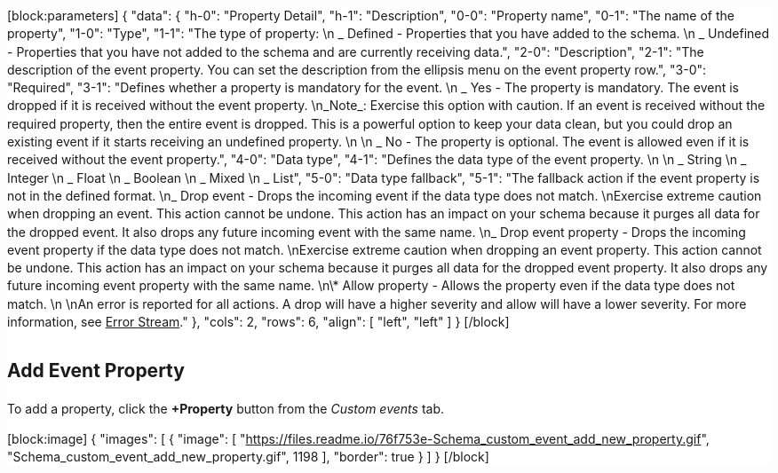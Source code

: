 
[block:parameters]
{
  "data": {
    "h-0": "Property Detail",
    "h-1": "Description",
    "0-0": "Property name",
    "0-1": "The name of the property",
    "1-0": "Type",
    "1-1": "The type of property:  \n  _ Defined -  Properties that you have added to the schema.  \n  _ Undefined - Properties that you have not added to the schema and are currently receiving data.",
    "2-0": "Description",
    "2-1": "The description of the event property. You can set the description from the ellipsis menu on the event property row.",
    "3-0": "Required",
    "3-1": "Defines whether a property is mandatory for the event.  \n  _ Yes - The property is mandatory. The event is dropped if it is received without the event property.  \n_Note_: Exercise this option with caution. If an event is received without the required property, then the entire event is dropped. This is a powerful option to keep your data clean, but you could drop an existing event if it starts receiving an undefined property.  \n  \n  _ No - The property is optional. The event is allowed even if it is received without the event property.",
    "4-0": "Data type",
    "4-1": "Defines the data type of the event property.  \n  \n  _ String  \n  _ Integer  \n  _ Float  \n  _ Boolean  \n  _ Mixed  \n  _ List",
    "5-0": "Data type fallback",
    "5-1": "The fallback action if the event property is not in the defined format.  \n_ Drop event - Drops the incoming event if the data type does not match.  \nExercise extreme caution when dropping an event. This action cannot be undone. This action has an impact on your schema because it purges all data for the dropped event. It also drops any future incoming event with the same name.  \n_ Drop event property - Drops the incoming event property if the data type does not match.  \nExercise extreme caution when dropping an event property. This action cannot be undone. This action has an impact on your schema because it purges all data for the dropped event property. It also drops any future incoming event property with the same name.  \n\\* Allow property - Allows the property even if the data type does not match.  \n  \nAn error is reported for all actions. A drop will have a higher severity and allow will have a lower severity. For more information, see [Error Stream](https://docs.clevertap.com/docs/error-stream)."
  },
  "cols": 2,
  "rows": 6,
  "align": [
    "left",
    "left"
  ]
}
[/block]


## Add Event Property

To add a property, click the **+Property** button from the _Custom events_ tab. 

[block:image]
{
  "images": [
    {
      "image": [
        "https://files.readme.io/76f753e-Schema_custom_event_add_new_property.gif",
        "Schema_custom_event_add_new_property.gif",
        1198
      ],
      "border": true
    }
  ]
}
[/block]
